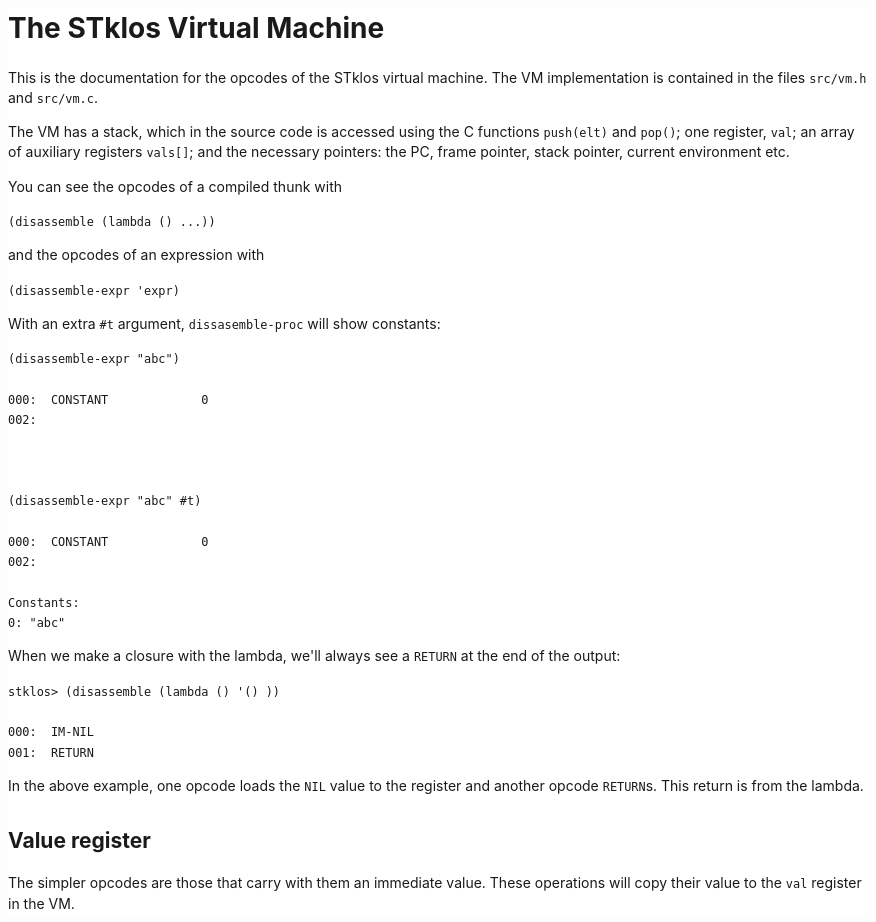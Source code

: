 # The STklos Virtual Machine

This is the documentation for the opcodes of the STklos virtual machine.
The VM implementation is contained in the files `src/vm.h` and `src/vm.c`. 

The VM has a stack, which in the source code is accessed using the C functions
`push(elt)` and `pop()`; one register, `val`; an array of auxiliary registers
`vals[]`; and the necessary pointers:  the PC, frame pointer, stack pointer,
current environment etc.

You can see the opcodes of a compiled thunk with

```
(disassemble (lambda () ...))
```

and the opcodes of an expression with

```
(disassemble-expr 'expr)
```

With an extra `#t` argument, `dissasemble-proc` will show constants:

```
(disassemble-expr "abc")

000:  CONSTANT             0
002:



(disassemble-expr "abc" #t)

000:  CONSTANT             0
002:

Constants:
0: "abc"
```

When we make a closure with the lambda, we'll always see a `RETURN` at the end of the output:

```
stklos> (disassemble (lambda () '() ))

000:  IM-NIL
001:  RETURN
```

In the above example, one opcode loads the `NIL` value to the register
and another opcode `RETURN`s. This return is from the lambda.

## Value register

The simpler opcodes are those that carry with them an immediate value. These
operations will copy their value to the `val` register in the VM.
